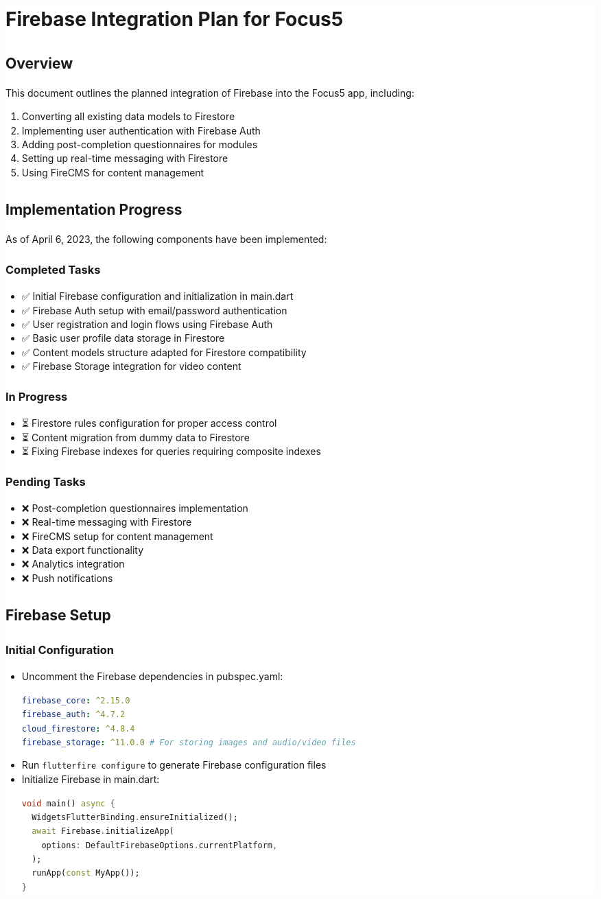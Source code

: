 # Firebase Integration Plan for Focus5

## Overview
This document outlines the planned integration of Firebase into the Focus5 app, including:
1. Converting all existing data models to Firestore
2. Implementing user authentication with Firebase Auth
3. Adding post-completion questionnaires for modules
4. Setting up real-time messaging with Firestore
5. Using FireCMS for content management

## Implementation Progress
As of April 6, 2023, the following components have been implemented:

### Completed Tasks
- ✅ Initial Firebase configuration and initialization in main.dart
- ✅ Firebase Auth setup with email/password authentication
- ✅ User registration and login flows using Firebase Auth
- ✅ Basic user profile data storage in Firestore
- ✅ Content models structure adapted for Firestore compatibility
- ✅ Firebase Storage integration for video content

### In Progress
- ⏳ Firestore rules configuration for proper access control
- ⏳ Content migration from dummy data to Firestore
- ⏳ Fixing Firebase indexes for queries requiring composite indexes

### Pending Tasks
- ❌ Post-completion questionnaires implementation
- ❌ Real-time messaging with Firestore
- ❌ FireCMS setup for content management
- ❌ Data export functionality
- ❌ Analytics integration
- ❌ Push notifications

## Firebase Setup

### Initial Configuration
- Uncomment the Firebase dependencies in pubspec.yaml:
  ```yaml
  firebase_core: ^2.15.0
  firebase_auth: ^4.7.2
  cloud_firestore: ^4.8.4
  firebase_storage: ^11.0.0 # For storing images and audio/video files
  ```
- Run `flutterfire configure` to generate Firebase configuration files
- Initialize Firebase in main.dart:
  ```dart
  void main() async {
    WidgetsFlutterBinding.ensureInitialized();
    await Firebase.initializeApp(
      options: DefaultFirebaseOptions.currentPlatform,
    );
    runApp(const MyApp());
  }
  ```
